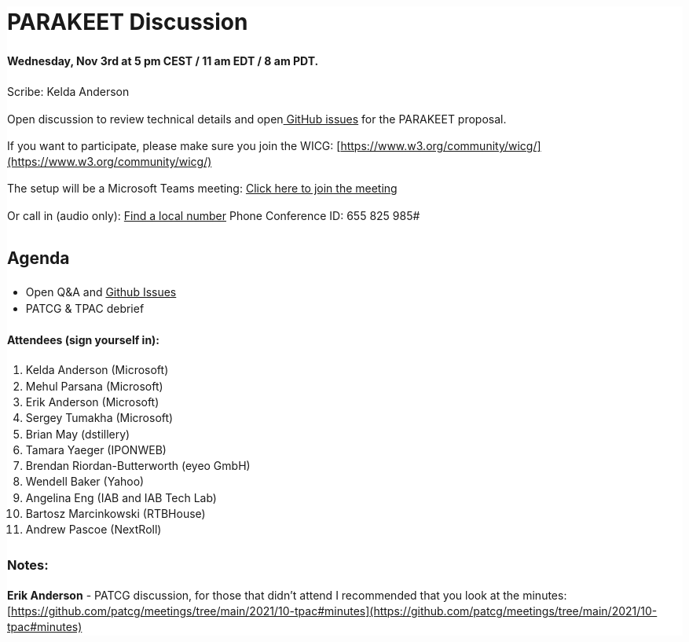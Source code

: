 



# PARAKEET Discussion


#### **Wednesday, Nov 3rd at 5 pm CEST / 11 am EDT / 8 am PDT.**

Scribe: Kelda Anderson

Open discussion to review technical details and open[ GitHub issues](https://github.com/WICG/privacy-preserving-ads/issues) for the PARAKEET proposal.

If you want to participate, please make sure you join the WICG: [https://www.w3.org/community/wicg/](https://www.w3.org/community/wicg/)

The setup will be a Microsoft Teams meeting: [Click here to join the meeting](https://teams.microsoft.com/l/meetup-join/19%3ameeting_OTk5MzYwZmUtZjNmMi00MTRjLWFjOTItYzdkM2Q3NmIyYTZl%40thread.v2/0?context=%7b%22Tid%22%3a%2272f988bf-86f1-41af-91ab-2d7cd011db47%22%2c%22Oid%22%3a%2279442ff5-1ecc-4579-99d9-39d3ded3c43d%22%7d)

Or call in (audio only): [Find a local number](https://dialin.teams.microsoft.com/8551f4c1-bea3-441a-8738-69aa517a91c5?id=400194663) Phone Conference ID: 655 825 985# 


## Agenda



* Open Q&A and [Github Issues](https://github.com/WICG/privacy-preserving-ads/issues)
* PATCG & TPAC debrief



#### Attendees (sign yourself in):



1. Kelda Anderson (Microsoft)
2. Mehul Parsana (Microsoft)
3. Erik Anderson (Microsoft)
4. Sergey Tumakha (Microsoft)
5. Brian May (dstillery)
6. Tamara Yaeger (IPONWEB)
7. Brendan Riordan-Butterworth (eyeo GmbH)
8. Wendell Baker (Yahoo)
9. Angelina Eng (IAB and IAB Tech Lab)
10. Bartosz Marcinkowski (RTBHouse)
11. Andrew Pascoe (NextRoll)


### Notes:

**Erik Anderson** -
PATCG discussion, for those that didn’t attend I recommended that you look at the minutes:[https://github.com/patcg/meetings/tree/main/2021/10-tpac#minutes](https://github.com/patcg/meetings/tree/main/2021/10-tpac#minutes) 
